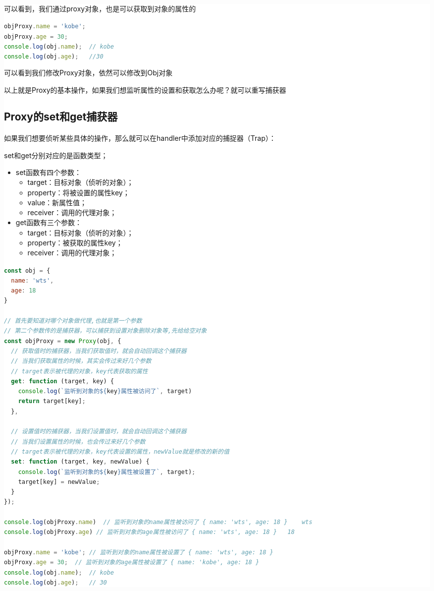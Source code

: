可以看到，我们通过proxy对象，也是可以获取到对象的属性的 

```js
objProxy.name = 'kobe';
objProxy.age = 30;
console.log(obj.name);	// kobe
console.log(obj.age);	//30
```

可以看到我们修改Proxy对象，依然可以修改到Obj对象

以上就是Proxy的基本操作，如果我们想监听属性的设置和获取怎么办呢？就可以重写捕获器



## Proxy的set和get捕获器

如果我们想要侦听某些具体的操作，那么就可以在handler中添加对应的捕捉器（Trap）：

set和get分别对应的是函数类型；

- set函数有四个参数：
  - target：目标对象（侦听的对象）；
  - property：将被设置的属性key；
  - value：新属性值；
  - receiver：调用的代理对象；
- get函数有三个参数：
  - target：目标对象（侦听的对象）；
  - property：被获取的属性key；
  - receiver：调用的代理对象；

```js
const obj = {
  name: 'wts',
  age: 18
}

// 首先要知道对哪个对象做代理,也就是第一个参数
// 第二个参数传的是捕获器，可以捕获到设置对象删除对象等,先给给空对象
const objProxy = new Proxy(obj, {
  // 获取值时的捕获器，当我们获取值时，就会自动回调这个捕获器
  // 当我们获取属性的时候，其实会传过来好几个参数
  // target表示被代理的对象，key代表获取的属性
  get: function (target, key) {
    console.log(`监听到对象的${key}属性被访问了`, target)
    return target[key];
  },

  // 设置值时的捕获器，当我们设置值时，就会自动回调这个捕获器
  // 当我们设置属性的时候，也会传过来好几个参数
  // target表示被代理的对象，key代表设置的属性，newValue就是修改的新的值
  set: function (target, key, newValue) {
    console.log(`监听到对象的${key}属性被设置了`, target);
    target[key] = newValue;
  }
});

console.log(objProxy.name)  // 监听到对象的name属性被访问了 { name: 'wts', age: 18 }	wts
console.log(objProxy.age) // 监听到对象的age属性被访问了 { name: 'wts', age: 18 }	18

objProxy.name = 'kobe';	// 监听到对象的name属性被设置了 { name: 'wts', age: 18 }
objProxy.age = 30;	// 监听到对象的age属性被设置了 { name: 'kobe', age: 18 }
console.log(obj.name);	// kobe
console.log(obj.age);	// 30
```
